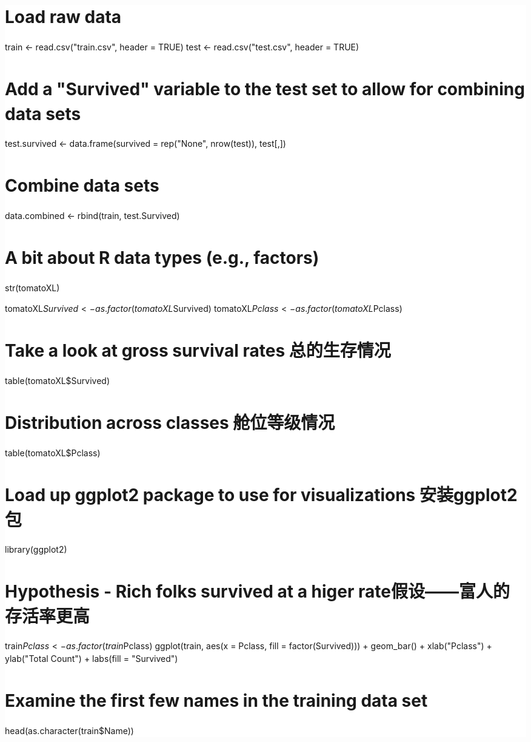 

# Load raw data
train <- read.csv("train.csv", header = TRUE)
test <- read.csv("test.csv", header = TRUE)

# Add a "Survived" variable to the test set to allow for combining data sets 
test.survived <- data.frame(survived = rep("None", nrow(test)), test[,])

# Combine data sets
data.combined <- rbind(train, test.Survived)

# A bit about R data types (e.g., factors)
str(tomatoXL)

tomatoXL$Survived <- as.factor(tomatoXL$Survived)
tomatoXL$Pclass <- as.factor(tomatoXL$Pclass)


# Take a look at gross survival rates  总的生存情况
table(tomatoXL$Survived)


# Distribution across classes  舱位等级情况
table(tomatoXL$Pclass)


# Load up ggplot2 package to use for visualizations 安装ggplot2包
library(ggplot2)


# Hypothesis - Rich folks survived at a higer rate假设——富人的存活率更高
train$Pclass <- as.factor(train$Pclass)
ggplot(train, aes(x = Pclass, fill = factor(Survived))) +
  geom_bar() +
  xlab("Pclass") +
  ylab("Total Count") +
  labs(fill = "Survived") 


# Examine the first few names in the training data set
head(as.character(train$Name))
